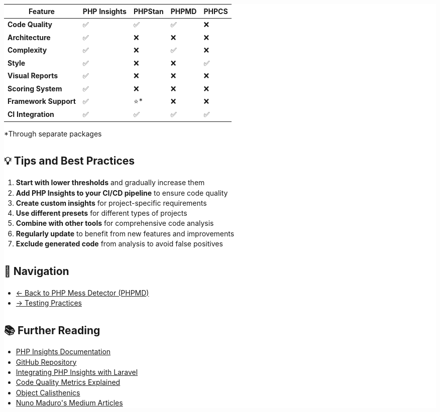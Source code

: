 | Feature | PHP Insights | PHPStan | PHPMD | PHPCS |
|---------|-------------|---------|-------|-------|
| **Code Quality** | ✅ | ✅ | ✅ | ❌ |
| **Architecture** | ✅ | ❌ | ❌ | ❌ |
| **Complexity** | ✅ | ❌ | ✅ | ❌ |
| **Style** | ✅ | ❌ | ❌ | ✅ |
| **Visual Reports** | ✅ | ❌ | ❌ | ❌ |
| **Scoring System** | ✅ | ❌ | ❌ | ❌ |
| **Framework Support** | ✅ | ⭐* | ❌ | ❌ |
| **CI Integration** | ✅ | ✅ | ✅ | ✅ |

*Through separate packages

## 💡 Tips and Best Practices

1. **Start with lower thresholds** and gradually increase them
2. **Add PHP Insights to your CI/CD pipeline** to ensure code quality
3. **Create custom insights** for project-specific requirements
4. **Use different presets** for different types of projects
5. **Combine with other tools** for comprehensive code analysis
6. **Regularly update** to benefit from new features and improvements
7. **Exclude generated code** from analysis to avoid false positives

## 🧭 Navigation

- [← Back to PHP Mess Detector (PHPMD)](./02c-phpmd.md)
- [→ Testing Practices](../06-code-quality/03-testing-practices.md)

## 📚 Further Reading

- [PHP Insights Documentation](https://phpinsights.com/)
- [GitHub Repository](https://github.com/nunomaduro/phpinsights)
- [Integrating PHP Insights with Laravel](https://phpinsights.com/get-started.html#within-laravel)
- [Code Quality Metrics Explained](https://www.atlassian.com/continuous-delivery/software-testing/code-quality-metrics)
- [Object Calisthenics](https://williamdurand.fr/2013/06/03/object-calisthenics/)
- [Nuno Maduro's Medium Articles](https://medium.com/@nunomaduro)

